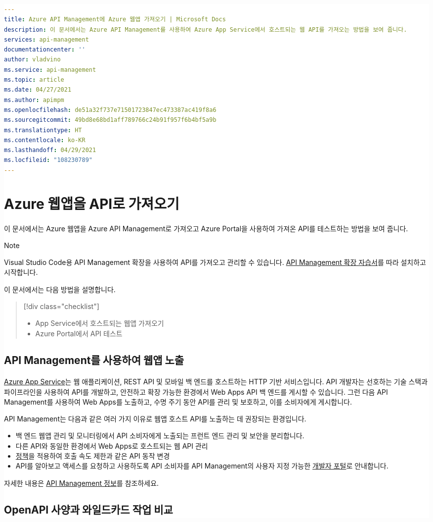 ```yaml
---
title: Azure API Management에 Azure 웹앱 가져오기 | Microsoft Docs
description: 이 문서에서는 Azure API Management를 사용하여 Azure App Service에서 호스트되는 웹 API를 가져오는 방법을 보여 줍니다.
services: api-management
documentationcenter: ''
author: vladvino
ms.service: api-management
ms.topic: article
ms.date: 04/27/2021
ms.author: apimpm
ms.openlocfilehash: de51a32f737e71501723847ec473387ac419f8a6
ms.sourcegitcommit: 49bd8e68bd1aff789766c24b91f957f6b4bf5a9b
ms.translationtype: HT
ms.contentlocale: ko-KR
ms.lasthandoff: 04/29/2021
ms.locfileid: "108230789"
---
```

# <a name="import-an-azure-web-app-as-an-api"></a>Azure 웹앱을 API로 가져오기

이 문서에서는 Azure 웹앱을 Azure API Management로 가져오고 Azure Portal을 사용하여 가져온 API를 테스트하는 방법을 보여 줍니다.

> [!NOTE]
> Visual Studio Code용 API Management 확장을 사용하여 API를 가져오고 관리할 수 있습니다. [API Management 확장 자습서](visual-studio-code-tutorial.md)를 따라 설치하고 시작합니다.

이 문서에서는 다음 방법을 설명합니다.

> [!div class="checklist"]
> * App Service에서 호스트되는 웹앱 가져오기
> * Azure Portal에서 API 테스트

## <a name="expose-web-app-with-api-management"></a>API Management를 사용하여 웹앱 노출

[Azure App Service](../app-service/overview.md)는 웹 애플리케이션, REST API 및 모바일 백 엔드를 호스트하는 HTTP 기반 서비스입니다. API 개발자는 선호하는 기술 스택과 파이프라인을 사용하여 API를 개발하고, 안전하고 확장 가능한 환경에서 Web Apps API 백 엔드를 게시할 수 있습니다. 그런 다음 API Management를 사용하여 Web Apps를 노출하고, 수명 주기 동안 API를 관리 및 보호하고, 이를 소비자에게 게시합니다.

API Management는 다음과 같은 여러 가지 이유로 웹앱 호스트 API를 노출하는 데 권장되는 환경입니다.

* 백 엔드 웹앱 관리 및 모니터링에서 API 소비자에게 노출되는 프런트 엔드 관리 및 보안을 분리합니다.
* 다른 API와 동일한 환경에서 Web Apps로 호스트되는 웹 API 관리
* [정책](api-management-policies.md)을 적용하여 호출 속도 제한과 같은 API 동작 변경
* API를 알아보고 액세스를 요청하고 사용하도록 API 소비자를 API Management의 사용자 지정 가능한 [개발자 포털](api-management-howto-developer-portal.md)로 안내합니다.

자세한 내용은 [API Management 정보](api-management-key-concepts.md)를 참조하세요.

## <a name="openapi-specification-versus-wildcard-operations"></a>OpenAPI 사양과 와일드카드 작업 비교
